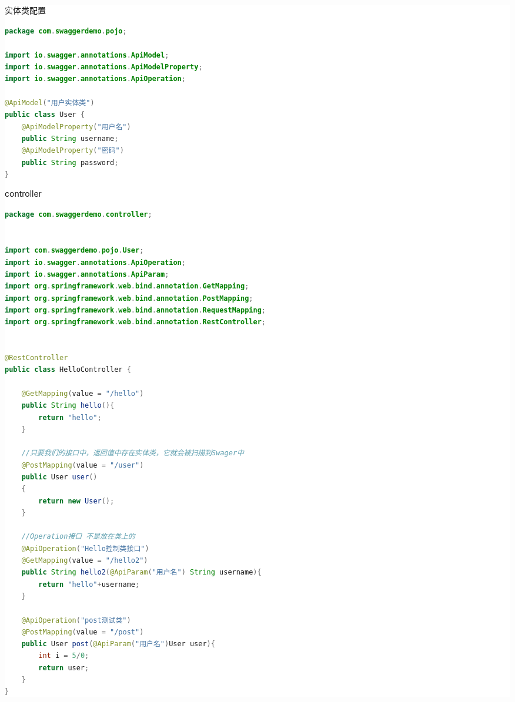 实体类配置

```java
package com.swaggerdemo.pojo;

import io.swagger.annotations.ApiModel;
import io.swagger.annotations.ApiModelProperty;
import io.swagger.annotations.ApiOperation;

@ApiModel("用户实体类")
public class User {
    @ApiModelProperty("用户名")
    public String username;
    @ApiModelProperty("密码")
    public String password;
}
```

controller

```java
package com.swaggerdemo.controller;


import com.swaggerdemo.pojo.User;
import io.swagger.annotations.ApiOperation;
import io.swagger.annotations.ApiParam;
import org.springframework.web.bind.annotation.GetMapping;
import org.springframework.web.bind.annotation.PostMapping;
import org.springframework.web.bind.annotation.RequestMapping;
import org.springframework.web.bind.annotation.RestController;


@RestController
public class HelloController {

    @GetMapping(value = "/hello")
    public String hello(){
        return "hello";
    }

    //只要我们的接口中，返回值中存在实体类，它就会被扫描到Swager中
    @PostMapping(value = "/user")
    public User user()
    {
        return new User();
    }

    //Operation接口 不是放在类上的
    @ApiOperation("Hello控制类接口")
    @GetMapping(value = "/hello2")
    public String hello2(@ApiParam("用户名") String username){
        return "hello"+username;
    }

    @ApiOperation("post测试类")
    @PostMapping(value = "/post")
    public User post(@ApiParam("用户名")User user){
        int i = 5/0;
        return user;
    }
}
```
